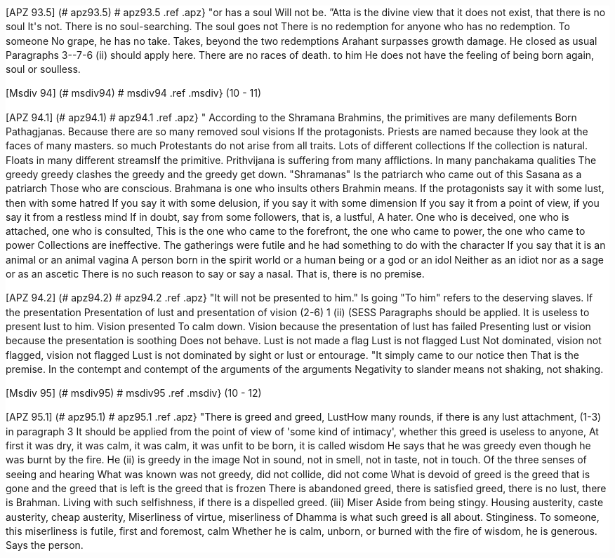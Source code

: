 [APZ 93.5] (# apz93.5) # apz93.5 .ref .apz} "or has a soul
Will not be. ”Atta is the divine view that it does not exist, that there is no soul
It's not. There is no soul-searching. The soul goes not
There is no redemption for anyone who has no redemption. To someone
No grape, he has no take. Takes, beyond the two redemptions
Arahant surpasses growth damage. He closed as usual
Paragraphs 3--7-6 (ii) should apply here. There are no races of death. to him
He does not have the feeling of being born again, soul or soulless.

[Msdiv 94] (# msdiv94) # msdiv94 .ref .msdiv} (10 - 11)

[APZ 94.1] (# apz94.1) # apz94.1 .ref .apz} "
According to the Shramana Brahmins, the primitives are many defilements
Born Pathagjanas. Because there are so many removed soul visions
If the protagonists. Priests are named because they look at the faces of many masters. so much
Protestants do not arise from all traits. Lots of different collections
If the collection is natural. Floats in many different streamsIf the primitive.
Prithvijana is suffering from many afflictions. In many panchakama qualities
The greedy greedy clashes the greedy and the greedy get down. "Shramanas"
Is the patriarch who came out of this Sasana as a patriarch
Those who are conscious. Brahmana is one who insults others
Brahmin means. If the protagonists say it with some lust, then with some hatred
If you say it with some delusion, if you say it with some dimension
If you say it from a point of view, if you say it from a restless mind
If in doubt, say from some followers, that is, a lustful,
A hater. One who is deceived, one who is attached, one who is consulted,
This is the one who came to the forefront, the one who came to power, the one who came to power
Collections are ineffective. The gatherings were futile and he had something to do with the character
If you say that it is an animal or an animal vagina
A person born in the spirit world or a human being or a god or an idol
Neither as an idiot nor as a sage or as an ascetic
There is no such reason to say or say a nasal. That is, there is no premise.

[APZ 94.2] (# apz94.2) # apz94.2 .ref .apz} "It will not be presented to him." Is going
"To him" refers to the deserving slaves. If the presentation
Presentation of lust and presentation of vision (2-6) 1 (ii) (SESS
Paragraphs should be applied. It is useless to present lust to him. Vision presented
To calm down. Vision because the presentation of lust has failed
Presenting lust or vision because the presentation is soothing
Does not behave. Lust is not made a flag Lust is not flagged Lust
Not dominated, vision not flagged, vision not flagged
Lust is not dominated by sight or lust or entourage.
"It simply came to our notice then
That is the premise. In the contempt and contempt of the arguments of the arguments
Negativity to slander means not shaking, not shaking.

[Msdiv 95] (# msdiv95) # msdiv95 .ref .msdiv} (10 - 12)

[APZ 95.1] (# apz95.1) # apz95.1 .ref .apz} "There is greed and greed,
LustHow many rounds, if there is any lust attachment, (1-3) in paragraph 3
It should be applied from the point of view of 'some kind of intimacy', whether this greed is useless to anyone,
At first it was dry, it was calm, it was calm, it was unfit to be born, it is called wisdom
He says that he was greedy even though he was burnt by the fire. He (ii) is greedy in the image
Not in sound, not in smell, not in taste, not in touch. Of the three senses of seeing and hearing
What was known was not greedy, did not collide, did not come
What is devoid of greed is the greed that is gone and the greed that is left is the greed that is frozen
There is abandoned greed, there is satisfied greed, there is no lust, there is Brahman.
Living with such selfishness, if there is a dispelled greed. (iii) Miser
Aside from being stingy. Housing austerity, caste austerity, cheap austerity,
Miserliness of virtue, miserliness of Dhamma is what such greed is all about.
Stinginess. To someone, this miserliness is futile, first and foremost, calm
Whether he is calm, unborn, or burned with the fire of wisdom, he is generous.
Says the person.